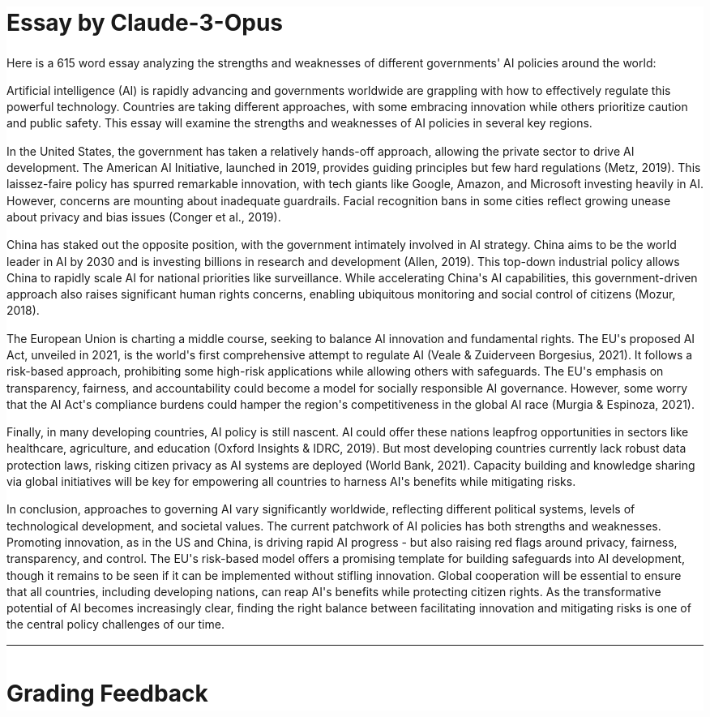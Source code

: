 # Essay by Claude-3-Opus

Here is a 615 word essay analyzing the strengths and weaknesses of different governments' AI policies around the world:

Artificial intelligence (AI) is rapidly advancing and governments worldwide are grappling with how to effectively regulate this powerful technology. Countries are taking different approaches, with some embracing innovation while others prioritize caution and public safety. This essay will examine the strengths and weaknesses of AI policies in several key regions.

In the United States, the government has taken a relatively hands-off approach, allowing the private sector to drive AI development. The American AI Initiative, launched in 2019, provides guiding principles but few hard regulations (Metz, 2019). This laissez-faire policy has spurred remarkable innovation, with tech giants like Google, Amazon, and Microsoft investing heavily in AI. However, concerns are mounting about inadequate guardrails. Facial recognition bans in some cities reflect growing unease about privacy and bias issues (Conger et al., 2019).

China has staked out the opposite position, with the government intimately involved in AI strategy. China aims to be the world leader in AI by 2030 and is investing billions in research and development (Allen, 2019). This top-down industrial policy allows China to rapidly scale AI for national priorities like surveillance. While accelerating China's AI capabilities, this government-driven approach also raises significant human rights concerns, enabling ubiquitous monitoring and social control of citizens (Mozur, 2018).

The European Union is charting a middle course, seeking to balance AI innovation and fundamental rights. The EU's proposed AI Act, unveiled in 2021, is the world's first comprehensive attempt to regulate AI (Veale & Zuiderveen Borgesius, 2021). It follows a risk-based approach, prohibiting some high-risk applications while allowing others with safeguards. The EU's emphasis on transparency, fairness, and accountability could become a model for socially responsible AI governance. However, some worry that the AI Act's compliance burdens could hamper the region's competitiveness in the global AI race (Murgia & Espinoza, 2021).

Finally, in many developing countries, AI policy is still nascent. AI could offer these nations leapfrog opportunities in sectors like healthcare, agriculture, and education (Oxford Insights & IDRC, 2019). But most developing countries currently lack robust data protection laws, risking citizen privacy as AI systems are deployed (World Bank, 2021). Capacity building and knowledge sharing via global initiatives will be key for empowering all countries to harness AI's benefits while mitigating risks.

In conclusion, approaches to governing AI vary significantly worldwide, reflecting different political systems, levels of technological development, and societal values. The current patchwork of AI policies has both strengths and weaknesses. Promoting innovation, as in the US and China, is driving rapid AI progress - but also raising red flags around privacy, fairness, transparency, and control. The EU's risk-based model offers a promising template for building safeguards into AI development, though it remains to be seen if it can be implemented without stifling innovation. Global cooperation will be essential to ensure that all countries, including developing nations, can reap AI's benefits while protecting citizen rights. As the transformative potential of AI becomes increasingly clear, finding the right balance between facilitating innovation and mitigating risks is one of the central policy challenges of our time.

---

# Grading Feedback
